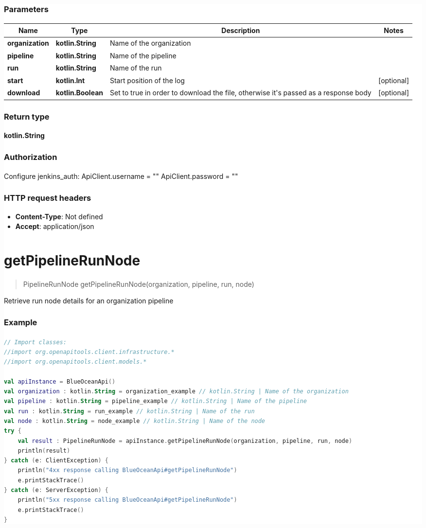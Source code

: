 ### Parameters

Name | Type | Description  | Notes
------------- | ------------- | ------------- | -------------
 **organization** | **kotlin.String**| Name of the organization |
 **pipeline** | **kotlin.String**| Name of the pipeline |
 **run** | **kotlin.String**| Name of the run |
 **start** | **kotlin.Int**| Start position of the log | [optional]
 **download** | **kotlin.Boolean**| Set to true in order to download the file, otherwise it&#39;s passed as a response body | [optional]

### Return type

**kotlin.String**

### Authorization


Configure jenkins_auth:
    ApiClient.username = ""
    ApiClient.password = ""

### HTTP request headers

 - **Content-Type**: Not defined
 - **Accept**: application/json

<a name="getPipelineRunNode"></a>
# **getPipelineRunNode**
> PipelineRunNode getPipelineRunNode(organization, pipeline, run, node)



Retrieve run node details for an organization pipeline

### Example
```kotlin
// Import classes:
//import org.openapitools.client.infrastructure.*
//import org.openapitools.client.models.*

val apiInstance = BlueOceanApi()
val organization : kotlin.String = organization_example // kotlin.String | Name of the organization
val pipeline : kotlin.String = pipeline_example // kotlin.String | Name of the pipeline
val run : kotlin.String = run_example // kotlin.String | Name of the run
val node : kotlin.String = node_example // kotlin.String | Name of the node
try {
    val result : PipelineRunNode = apiInstance.getPipelineRunNode(organization, pipeline, run, node)
    println(result)
} catch (e: ClientException) {
    println("4xx response calling BlueOceanApi#getPipelineRunNode")
    e.printStackTrace()
} catch (e: ServerException) {
    println("5xx response calling BlueOceanApi#getPipelineRunNode")
    e.printStackTrace()
}
```
